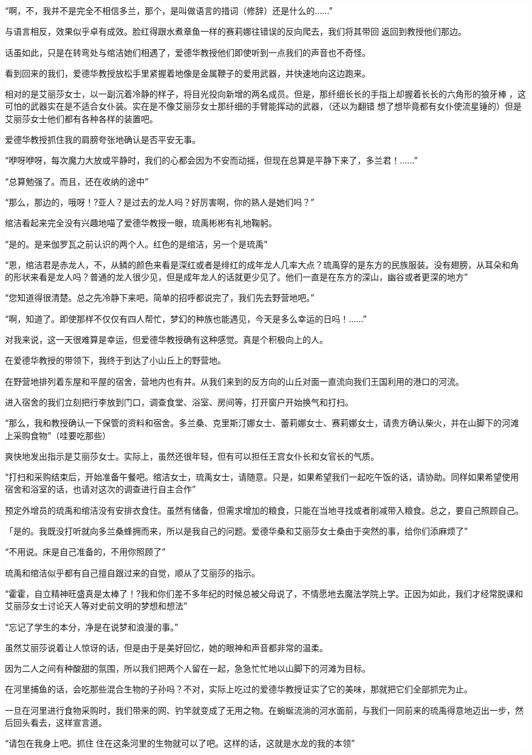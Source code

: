 “啊，不，我并不是完全不相信多兰，那个，是叫做语言的措词（修辞）还是什么的……”

与语言相反，效果似乎卓有成效。脸红得跟水煮章鱼一样的赛莉娜往错误的反向爬去，我们将其带回 返回到教授他们那边。

话虽如此，只是在转弯处与绾洁她们相遇了，爱德华教授他们即使听到一点我们的声音也不奇怪。

看到回来的我们，爱德华教授放松手里紧握着地像是金属鞭子的爱用武器，并快速地向这边跑来。

相对的是艾丽莎女士，以一副沉着冷静的样子，将目光投向新增的两名成员。但是，那纤细长长的手指上却握着长长的六角形的狼牙棒 ，这可怕的武器实在是不适合女仆装。实在是不像艾丽莎女士那纤细的手臂能挥动的武器，（还以为翻错 想了想毕竟都有女仆使流星锤的）但是艾丽莎女士他们都有各种各样的装置吧。

爱德华教授抓住我的肩膀夸张地确认是否平安无事。

“咿呀咿呀，每次魔力大放或平静时，我们的心都会因为不安而动摇，但现在总算是平静下来了，多兰君！……”

“总算勉强了。而且，还在收纳的途中”

“那么，那边的，哦呀！?亚人？是过去的龙人吗？好厉害啊，你的熟人是她们吗？”

绾洁看起来完全没有兴趣地喵了爱德华教授一眼，琉禹彬彬有礼地鞠躬。

“是的。是来伽罗瓦之前认识的两个人。红色的是绾洁，另一个是琉禹”

“恩，绾洁君是赤龙人，不，从鳞的颜色来看是深红或者是绯红的成年龙人几率大点？琉禹穿的是东方的民族服装。没有翅膀，从耳朵和角的形状来看是龙人吗？普通的龙人很少见，但是成年龙人的话就更少见了。他们一直是在东方的深山，幽谷或者更深的地方”

“您知道得很清楚。总之先冷静下来吧，简单的招呼都说完了，我们先去野营地吧。”

“啊，知道了。即使那样不仅仅有四人帮忙，梦幻的种族也能遇见，今天是多么幸运的日吗！……”

对我来说，这一天很难算是幸运，但爱德华教授确有这种感觉。真是个积极向上的人。

在爱德华教授的带领下，我终于到达了小山丘上的野营地。

在野营地排列着东屋和平屋的宿舍，营地内也有井。从我们来到的反方向的山丘对面一直流向我们王国利用的港口的河流。

进入宿舍的我们立刻把行李放到门口，调查食堂、浴室、房间等，打开窗户开始换气和打扫。

“那么，我和教授确认一下保管的资料和宿舍。多兰桑、克里斯汀娜女士、蕾莉娜女士、赛莉娜女士，请贵方确认柴火，并在山脚下的河滩上采购食物”（哇要吃那些）

爽快地发出指示是艾丽莎女士。实际上，虽然还很年轻，但有可以担任王宫女仆长和女官长的气质。

“打扫和采购结束后，开始准备午餐吧。绾洁女士，琉禹女士，请随意。只是，如果希望我们一起吃午饭的话，请协助。同样如果希望使用宿舍和浴室的话，也请对这次的调查进行自主合作”

预定外增员的琉禹和绾洁没有安排衣食住。虽然有储备，但需求增加的粮食，只能在当地寻找或者削减带入粮食。总之，要自己照顾自己。

「是的。我既没打听就向多兰桑蜂拥而来，所以是我自己的问题。爱德华桑和艾丽莎女士桑由于突然的事，给你们添麻烦了”

“不用说。床是自己准备的，不用你照顾了”

琉禹和绾洁似乎都有自己擅自跟过来的自觉，顺从了艾丽莎的指示。

“霍霍，自立精神旺盛真是太棒了！?我和你们差不多年纪的时候总被父母说了，不情愿地去魔法学院上学。正因为如此，我们才经常脱课和艾丽莎女士讨论天人等对史前文明的梦想和想法”

“忘记了学生的本分，净是在说梦和浪漫的事。”

虽然艾丽莎说着让人惊讶的话，但是由于是美好回忆，她的眼神和声音都非常的温柔。

因为二人之间有种酸甜的氛围，所以我们把两个人留在一起，急急忙忙地以山脚下的河滩为目标。

在河里捕鱼的话，会吃那些混合生物的子孙吗？不对，实际上吃过的爱德华教授证实了它的美味，那就把它们全部抓完为止。

一旦在河里进行食物采购时，我们带来的网、钓竿就变成了无用之物。在蜿蜒流淌的河水面前，与我们一同前来的琉禹得意地迈出一步，然后回头看去，这样宣言道。

“请包在我身上吧。抓住 住在这条河里的生物就可以了吧。这样的话，这就是水龙的我的本领”
